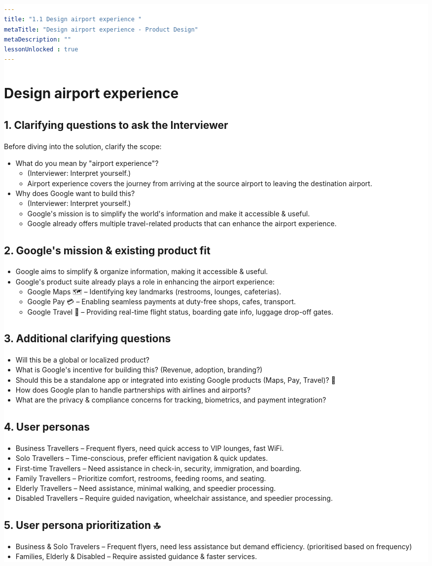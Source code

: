 ```yaml
---
title: "1.1 Design airport experience "
metaTitle: "Design airport experience - Product Design"
metaDescription: ""
lessonUnlocked : true
---
```

# Design airport experience

## 1. Clarifying questions to ask the Interviewer 
Before diving into the solution, clarify the scope:
- What do you mean by "airport experience"?
  - (Interviewer: Interpret yourself.)
  - Airport experience covers the journey from arriving at the source airport to leaving the destination airport.
- Why does Google want to build this?
  - (Interviewer: Interpret yourself.)
  - Google's mission is to simplify the world's information and make it accessible & useful.
  - Google already offers multiple travel-related products that can enhance the airport experience.

## 2. Google's mission & existing product fit 
- Google aims to simplify & organize information, making it accessible & useful.
- Google's product suite already plays a role in enhancing the airport experience:
  - Google Maps 🗺️ – Identifying key landmarks (restrooms, lounges, cafeterias).
  - Google Pay 💳 – Enabling seamless payments at duty-free shops, cafes, transport.
  - Google Travel 🛫 – Providing real-time flight status, boarding gate info, luggage drop-off gates.

## 3. Additional clarifying questions 
- Will this be a global or localized product? 
- What is Google's incentive for building this? (Revenue, adoption, branding?) 
- Should this be a standalone app or integrated into existing Google products (Maps, Pay, Travel)? 📲
- How does Google plan to handle partnerships with airlines and airports? 
- What are the privacy & compliance concerns for tracking, biometrics, and payment integration? 

## 4. User personas 
- Business Travellers – Frequent flyers, need quick access to VIP lounges, fast WiFi.
- Solo Travellers – Time-conscious, prefer efficient navigation & quick updates.
- First-time Travellers – Need assistance in check-in, security, immigration, and boarding.
- Family Travellers – Prioritize comfort, restrooms, feeding rooms, and seating.
- Elderly Travellers – Need assistance, minimal walking, and speedier processing.
- Disabled Travellers  – Require guided navigation, wheelchair assistance, and speedier processing.

## 5. User persona prioritization 🔝
- Business & Solo Travelers – Frequent flyers, need less assistance but demand efficiency. (prioritised based on frequency)
- Families, Elderly & Disabled – Require assisted guidance & faster services.
